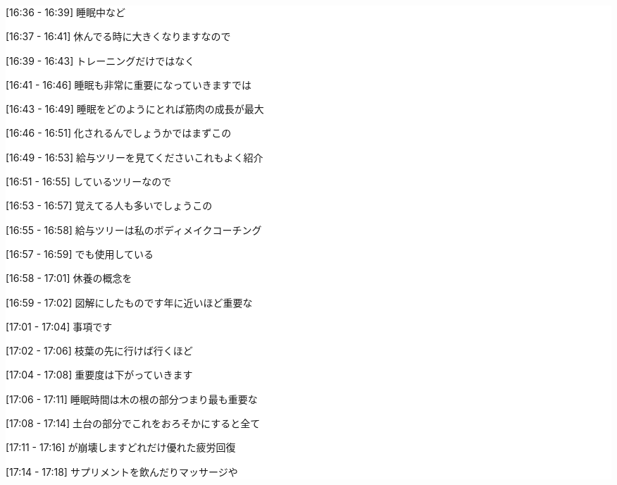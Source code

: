 [16:36 - 16:39]
睡眠中など

[16:37 - 16:41]
休んでる時に大きくなりますなので

[16:39 - 16:43]
トレーニングだけではなく

[16:41 - 16:46]
睡眠も非常に重要になっていきますでは

[16:43 - 16:49]
睡眠をどのようにとれば筋肉の成長が最大

[16:46 - 16:51]
化されるんでしょうかではまずこの

[16:49 - 16:53]
給与ツリーを見てくださいこれもよく紹介

[16:51 - 16:55]
しているツリーなので

[16:53 - 16:57]
覚えてる人も多いでしょうこの

[16:55 - 16:58]
給与ツリーは私のボディメイクコーチング

[16:57 - 16:59]
でも使用している

[16:58 - 17:01]
休養の概念を

[16:59 - 17:02]
図解にしたものです年に近いほど重要な

[17:01 - 17:04]
事項です

[17:02 - 17:06]
枝葉の先に行けば行くほど

[17:04 - 17:08]
重要度は下がっていきます

[17:06 - 17:11]
睡眠時間は木の根の部分つまり最も重要な

[17:08 - 17:14]
土台の部分でこれをおろそかにすると全て

[17:11 - 17:16]
が崩壊しますどれだけ優れた疲労回復

[17:14 - 17:18]
サプリメントを飲んだりマッサージや
